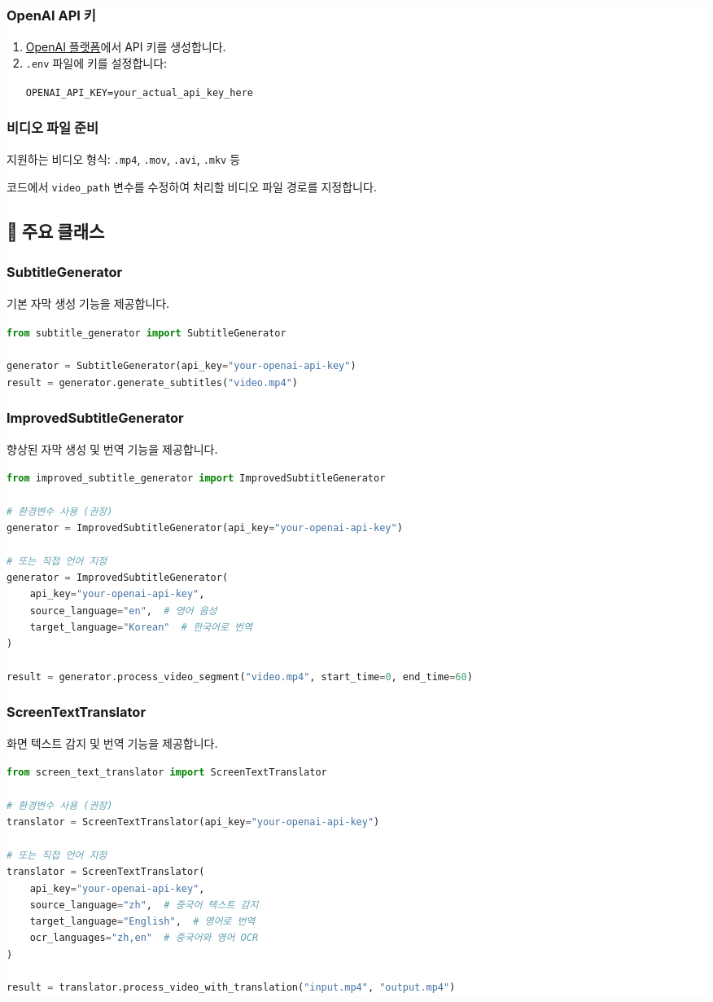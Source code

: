 ### OpenAI API 키

1. [OpenAI 플랫폼](https://platform.openai.com/api-keys)에서 API 키를 생성합니다.
2. `.env` 파일에 키를 설정합니다:
   ```
   OPENAI_API_KEY=your_actual_api_key_here
   ```

### 비디오 파일 준비

지원하는 비디오 형식: `.mp4`, `.mov`, `.avi`, `.mkv` 등

코드에서 `video_path` 변수를 수정하여 처리할 비디오 파일 경로를 지정합니다.

## 🔧 주요 클래스

### SubtitleGenerator

기본 자막 생성 기능을 제공합니다.

```python
from subtitle_generator import SubtitleGenerator

generator = SubtitleGenerator(api_key="your-openai-api-key")
result = generator.generate_subtitles("video.mp4")
```

### ImprovedSubtitleGenerator

향상된 자막 생성 및 번역 기능을 제공합니다.

```python
from improved_subtitle_generator import ImprovedSubtitleGenerator

# 환경변수 사용 (권장)
generator = ImprovedSubtitleGenerator(api_key="your-openai-api-key")

# 또는 직접 언어 지정
generator = ImprovedSubtitleGenerator(
    api_key="your-openai-api-key",
    source_language="en",  # 영어 음성
    target_language="Korean"  # 한국어로 번역
)

result = generator.process_video_segment("video.mp4", start_time=0, end_time=60)
```

### ScreenTextTranslator

화면 텍스트 감지 및 번역 기능을 제공합니다.

```python
from screen_text_translator import ScreenTextTranslator

# 환경변수 사용 (권장)
translator = ScreenTextTranslator(api_key="your-openai-api-key")

# 또는 직접 언어 지정
translator = ScreenTextTranslator(
    api_key="your-openai-api-key",
    source_language="zh",  # 중국어 텍스트 감지
    target_language="English",  # 영어로 번역
    ocr_languages="zh,en"  # 중국어와 영어 OCR
)

result = translator.process_video_with_translation("input.mp4", "output.mp4")
```